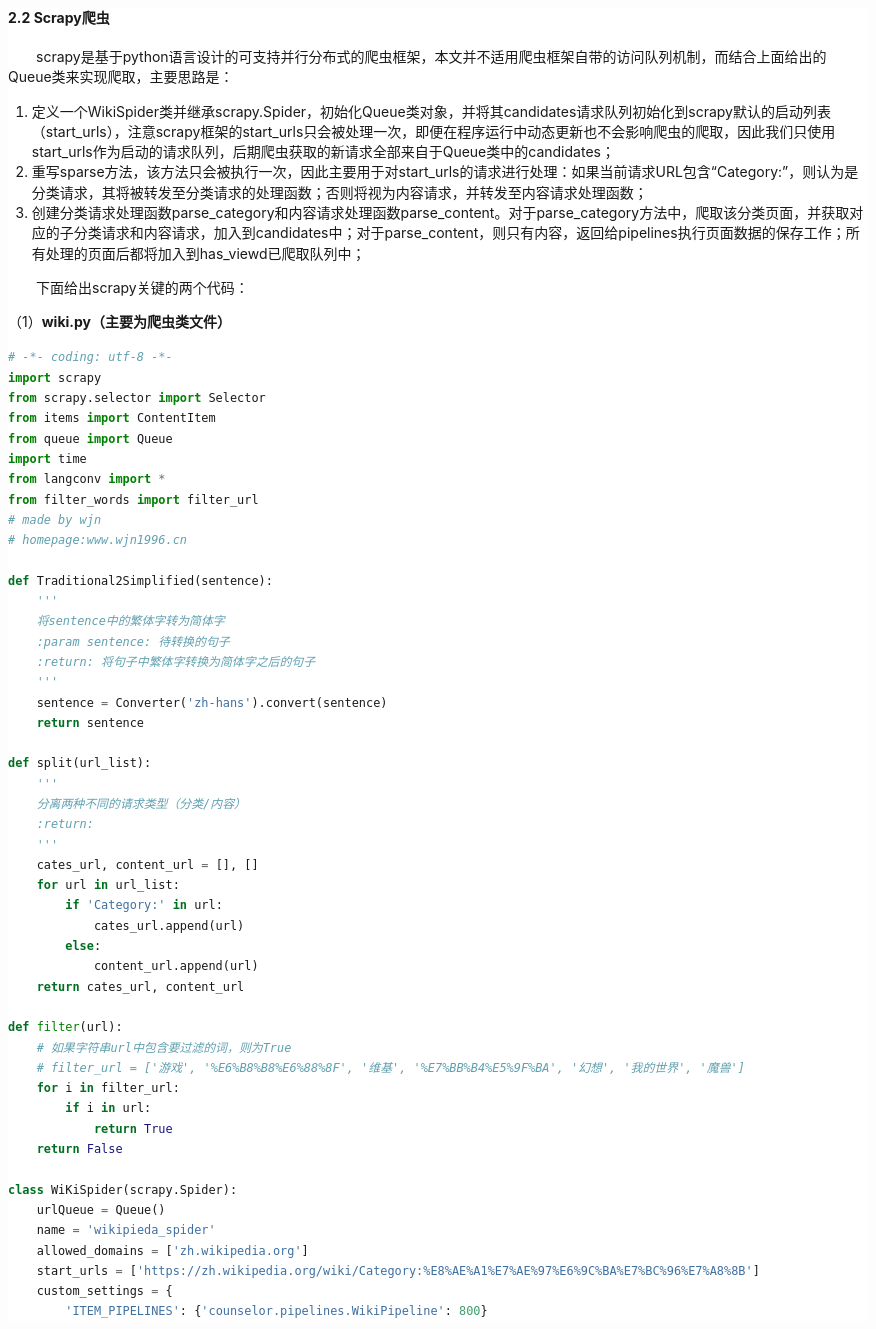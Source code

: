 ####  2.2 Scrapy爬虫
&emsp;&emsp;scrapy是基于python语言设计的可支持并行分布式的爬虫框架，本文并不适用爬虫框架自带的访问队列机制，而结合上面给出的Queue类来实现爬取，主要思路是：

 1. 定义一个WikiSpider类并继承scrapy.Spider，初始化Queue类对象，并将其candidates请求队列初始化到scrapy默认的启动列表（start_urls），注意scrapy框架的start_urls只会被处理一次，即便在程序运行中动态更新也不会影响爬虫的爬取，因此我们只使用start_urls作为启动的请求队列，后期爬虫获取的新请求全部来自于Queue类中的candidates；
 2. 重写sparse方法，该方法只会被执行一次，因此主要用于对start_urls的请求进行处理：如果当前请求URL包含“Category:”，则认为是分类请求，其将被转发至分类请求的处理函数；否则将视为内容请求，并转发至内容请求处理函数；
 3. 创建分类请求处理函数parse_category和内容请求处理函数parse_content。对于parse_category方法中，爬取该分类页面，并获取对应的子分类请求和内容请求，加入到candidates中；对于parse_content，则只有内容，返回给pipelines执行页面数据的保存工作；所有处理的页面后都将加入到has_viewd已爬取队列中；

&emsp;&emsp;下面给出scrapy关键的两个代码：

（1）**wiki.py（主要为爬虫类文件）**

```python
# -*- coding: utf-8 -*-
import scrapy
from scrapy.selector import Selector
from items import ContentItem
from queue import Queue
import time
from langconv import *
from filter_words import filter_url
# made by wjn
# homepage:www.wjn1996.cn

def Traditional2Simplified(sentence):
    '''
    将sentence中的繁体字转为简体字
    :param sentence: 待转换的句子
    :return: 将句子中繁体字转换为简体字之后的句子
    '''
    sentence = Converter('zh-hans').convert(sentence)
    return sentence

def split(url_list):
    '''
    分离两种不同的请求类型（分类/内容）
    :return:
    '''
    cates_url, content_url = [], []
    for url in url_list:
        if 'Category:' in url:
            cates_url.append(url)
        else:
            content_url.append(url)
    return cates_url, content_url

def filter(url):
    # 如果字符串url中包含要过滤的词，则为True
    # filter_url = ['游戏', '%E6%B8%B8%E6%88%8F', '维基', '%E7%BB%B4%E5%9F%BA', '幻想', '我的世界', '魔兽']
    for i in filter_url:
        if i in url:
            return True
    return False

class WiKiSpider(scrapy.Spider):
    urlQueue = Queue()
    name = 'wikipieda_spider'
    allowed_domains = ['zh.wikipedia.org']
    start_urls = ['https://zh.wikipedia.org/wiki/Category:%E8%AE%A1%E7%AE%97%E6%9C%BA%E7%BC%96%E7%A8%8B']
    custom_settings = {
        'ITEM_PIPELINES': {'counselor.pipelines.WikiPipeline': 800}
```
